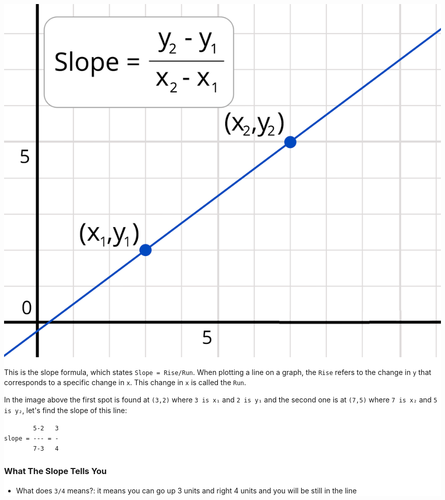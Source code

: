 ![slope-equation.png](../media/img/slope-equation.png)

This is the slope formula, which states `Slope = Rise/Run`. When plotting a line on a graph, the `Rise` refers to the change in `y` that corresponds to a specific change in `x`. This change in `x` is called the `Run`.

In the image above the first spot is found at `(3,2)` where `3 is x₁` and `2 is y₁` and the second one is at `(7,5)` where `7 is x₂` and `5 is y₂`, let's find the slope of this line:

```
        5-2   3
slope = --- = -
        7-3   4
```

### What The Slope Tells You

- What does `3/4` means?: it means you can go up 3 units and right 4 units and you will be still in the line
